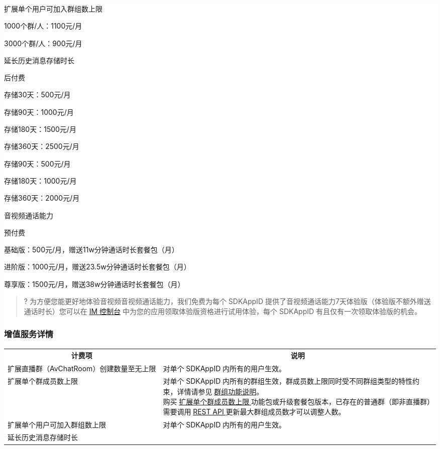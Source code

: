 <tr>
<td   colspan="1" rowspan="1" align="" valign="middle"><p>扩展单个用户可加入群组数上限</p></td>
 <td   colspan="1" rowspan="1" align="" valign="middle"><p>1000个群/人：1100元/月</p></td>
 <td   colspan="1" rowspan="1" align="" valign="middle"><p>3000个群/人：900元/月</p></td>
 </tr>

<tr>
<td   colspan="1" rowspan="1" align="" valign="middle"><p>延长历史消息存储时长</p></td>
 <td   colspan="1" rowspan="1" align="" valign="middle"><p>后付费</p></td>
 <td   colspan="1" rowspan="1" align="" valign="middle"><p>存储30天：500元/月</p>

<p>存储90天：1000元/月</p>

<p>存储180天：1500元/月</p>

<p>存储360天：2500元/月</p></td>
 <td   colspan="1" rowspan="1" align="" valign="middle"><p>存储90天：500元/月</p>

<p>存储180天：1000元/月</p>

<p>存储360天：2000元/月</p></td>
 </tr>

<tr>
<td   colspan="1" rowspan="1" align="" valign="middle"><p>音视频通话能力</p></td>
 <td   colspan="1" rowspan="1" align="" valign="middle"><p>预付费</p></td>
 <td   colspan="1" rowspan="1" align="" valign="middle"><p>基础版：500元/月，赠送11w分钟通话时长套餐包（月）</p>

<p>进阶版：1000元/月，赠送23.5w分钟通话时长套餐包（月）</p></td>
 <td   colspan="1" rowspan="1" align="" valign="middle"><p>尊享版：1500元/月，赠送38w分钟通话时长套餐包（月）</p></td>
</tr>

</tbody>
</table>

>? 为方便您能更好地体验音视频音视频通话能力，我们免费为每个 SDKAppID 提供了音视频通话能力7天体验版（体验版不额外赠送通话时长）您可以在 [IM 控制台](https://cloud.tencent.com/document/product/269/32578#.E5.BC.80.E9.80.9A.E8.85.BE.E8.AE.AF.E5.AE.9E.E6.97.B6.E9.9F.B3.E8.A7.86.E9.A2.91.E6.9C.8D.E5.8A.A1) 中为您的应用领取体验版资格进行试用体验，每个 SDKAppID 有且仅有一次领取体验版的机会。



### 增值服务详情

<table>
     <tr>
         <th nowrap="nowrap">计费项</th>  
         <th>说明</th> 
     </tr>
	 <tr>   
	     <td nowrap="nowrap">扩展直播群（AvChatRoom）创建数量至无上限</td>   
	     <td>对单个 SDKAppID 内所有的用户生效。</td>   
     </tr> 
	 <tr>   
	     <td>扩展单个群成员数上限</td>   
	     <td>对单个 SDKAppID 内所有的群组生效，群成员数上限同时受不同群组类型的特性约束，详情请参见 <a href="https://cloud.tencent.com/document/product/269/1499#.E7.BE.A4.E7.BB.84.E5.8A.9F.E8.83.BD">群组功能说明</a>。<br>购买  <a href="https://buy.cloud.tencent.com/avc">扩展单个群成员数上限 </a>功能包或升级套餐包版本，已存在的普通群（即非直播群）需要调用   <a href="https://cloud.tencent.com/document/product/269/1620#.E8.AF.B7.E6.B1.82.E5.8C.85.E7.A4.BA.E4.BE.8B">REST API </a> 更新最大群组成员数才可以调整人数。
</td>   
     </tr> 
	 <tr>   
	     <td>扩展单个用户可加入群组数上限</td>   
	     <td>对单个 SDKAppID 内所有的用户生效。</td>   
     </tr> 
	 <tr>   
	     <td>延长历史消息存储时长</td>   